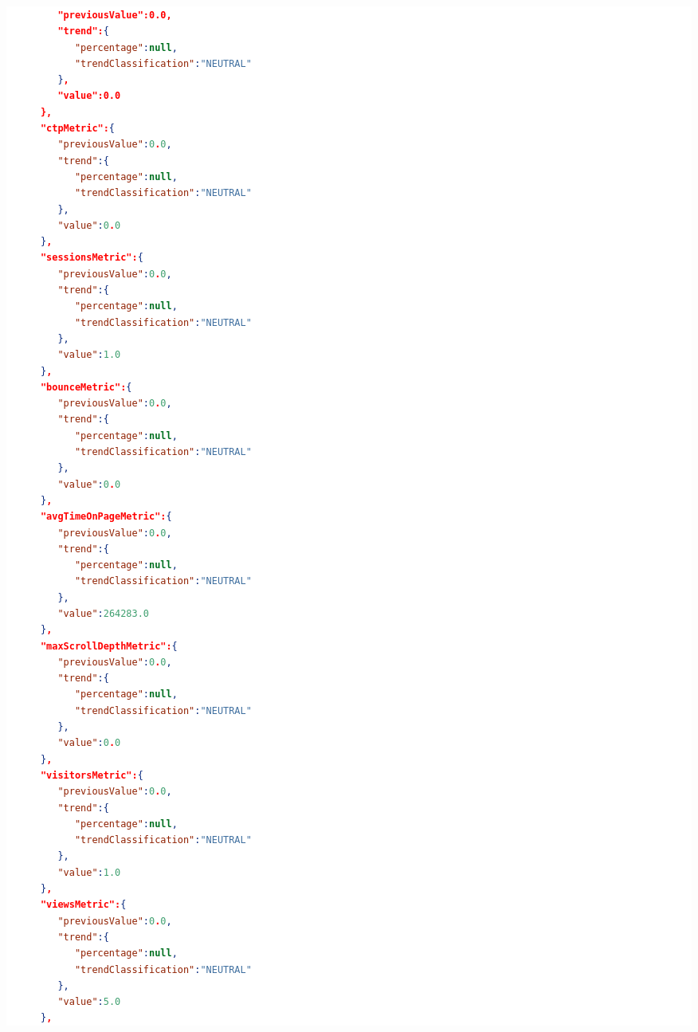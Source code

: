 ```json
         "previousValue":0.0,
         "trend":{ 
            "percentage":null,
            "trendClassification":"NEUTRAL"
         },
         "value":0.0
      },
      "ctpMetric":{ 
         "previousValue":0.0,
         "trend":{ 
            "percentage":null,
            "trendClassification":"NEUTRAL"
         },
         "value":0.0
      },
      "sessionsMetric":{ 
         "previousValue":0.0,
         "trend":{ 
            "percentage":null,
            "trendClassification":"NEUTRAL"
         },
         "value":1.0
      },
      "bounceMetric":{ 
         "previousValue":0.0,
         "trend":{ 
            "percentage":null,
            "trendClassification":"NEUTRAL"
         },
         "value":0.0
      },
      "avgTimeOnPageMetric":{ 
         "previousValue":0.0,
         "trend":{ 
            "percentage":null,
            "trendClassification":"NEUTRAL"
         },
         "value":264283.0
      },
      "maxScrollDepthMetric":{ 
         "previousValue":0.0,
         "trend":{ 
            "percentage":null,
            "trendClassification":"NEUTRAL"
         },
         "value":0.0
      },
      "visitorsMetric":{ 
         "previousValue":0.0,
         "trend":{ 
            "percentage":null,
            "trendClassification":"NEUTRAL"
         },
         "value":1.0
      },
      "viewsMetric":{ 
         "previousValue":0.0,
         "trend":{ 
            "percentage":null,
            "trendClassification":"NEUTRAL"
         },
         "value":5.0
      },
```